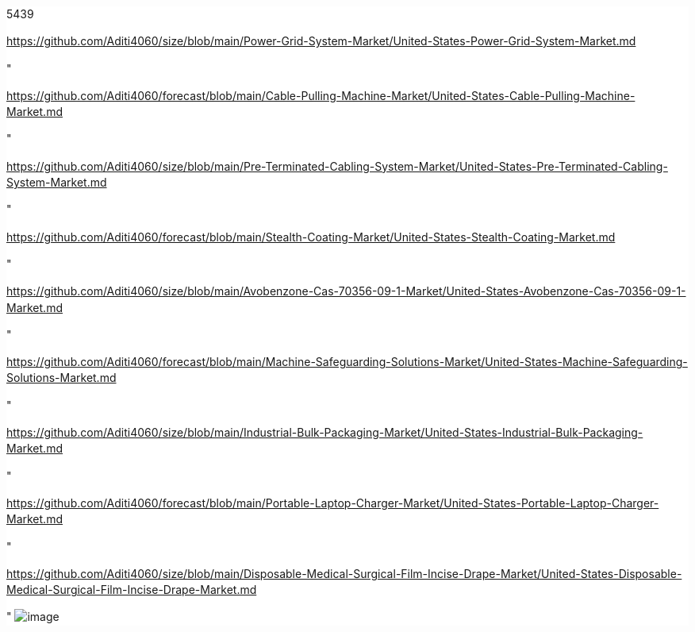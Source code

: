 5439</p><p><a href="https://github.com/Aditi4060/size/blob/main/Power-Grid-System-Market/United-States-Power-Grid-System-Market.md">https://github.com/Aditi4060/size/blob/main/Power-Grid-System-Market/United-States-Power-Grid-System-Market.md</a></p>"<p><a href="https://github.com/Aditi4060/forecast/blob/main/Cable-Pulling-Machine-Market/United-States-Cable-Pulling-Machine-Market.md">https://github.com/Aditi4060/forecast/blob/main/Cable-Pulling-Machine-Market/United-States-Cable-Pulling-Machine-Market.md</a></p>"<p><a href="https://github.com/Aditi4060/size/blob/main/Pre-Terminated-Cabling-System-Market/United-States-Pre-Terminated-Cabling-System-Market.md">https://github.com/Aditi4060/size/blob/main/Pre-Terminated-Cabling-System-Market/United-States-Pre-Terminated-Cabling-System-Market.md</a></p>"<p><a href="https://github.com/Aditi4060/forecast/blob/main/Stealth-Coating-Market/United-States-Stealth-Coating-Market.md">https://github.com/Aditi4060/forecast/blob/main/Stealth-Coating-Market/United-States-Stealth-Coating-Market.md</a></p>"<p><a href="https://github.com/Aditi4060/size/blob/main/Avobenzone-Cas-70356-09-1-Market/United-States-Avobenzone-Cas-70356-09-1-Market.md">https://github.com/Aditi4060/size/blob/main/Avobenzone-Cas-70356-09-1-Market/United-States-Avobenzone-Cas-70356-09-1-Market.md</a></p>"<p><a href="https://github.com/Aditi4060/forecast/blob/main/Machine-Safeguarding-Solutions-Market/United-States-Machine-Safeguarding-Solutions-Market.md">https://github.com/Aditi4060/forecast/blob/main/Machine-Safeguarding-Solutions-Market/United-States-Machine-Safeguarding-Solutions-Market.md</a></p>"<p><a href="https://github.com/Aditi4060/size/blob/main/Industrial-Bulk-Packaging-Market/United-States-Industrial-Bulk-Packaging-Market.md">https://github.com/Aditi4060/size/blob/main/Industrial-Bulk-Packaging-Market/United-States-Industrial-Bulk-Packaging-Market.md</a></p>"<p><a href="https://github.com/Aditi4060/forecast/blob/main/Portable-Laptop-Charger-Market/United-States-Portable-Laptop-Charger-Market.md">https://github.com/Aditi4060/forecast/blob/main/Portable-Laptop-Charger-Market/United-States-Portable-Laptop-Charger-Market.md</a></p>"<p><a href="https://github.com/Aditi4060/size/blob/main/Disposable-Medical-Surgical-Film-Incise-Drape-Market/United-States-Disposable-Medical-Surgical-Film-Incise-Drape-Market.md">https://github.com/Aditi4060/size/blob/main/Disposable-Medical-Surgical-Film-Incise-Drape-Market/United-States-Disposable-Medical-Surgical-Film-Incise-Drape-Market.md</a></p>"
![image](https://github.com/user-attachments/assets/33199119-a866-4373-9eef-36f32cec81d8)
